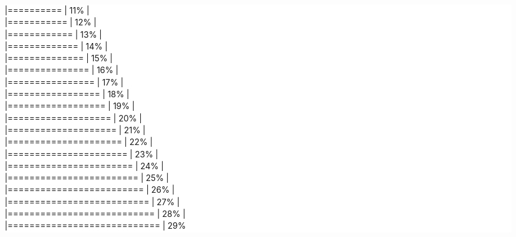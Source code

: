   |==========                                                                                     |  11%
  |                                                                                                     
  |===========                                                                                    |  12%
  |                                                                                                     
  |============                                                                                   |  13%
  |                                                                                                     
  |=============                                                                                  |  14%
  |                                                                                                     
  |==============                                                                                 |  15%
  |                                                                                                     
  |===============                                                                                |  16%
  |                                                                                                     
  |================                                                                               |  17%
  |                                                                                                     
  |=================                                                                              |  18%
  |                                                                                                     
  |==================                                                                             |  19%
  |                                                                                                     
  |===================                                                                            |  20%
  |                                                                                                     
  |====================                                                                           |  21%
  |                                                                                                     
  |=====================                                                                          |  22%
  |                                                                                                     
  |======================                                                                         |  23%
  |                                                                                                     
  |=======================                                                                        |  24%
  |                                                                                                     
  |========================                                                                       |  25%
  |                                                                                                     
  |=========================                                                                      |  26%
  |                                                                                                     
  |==========================                                                                     |  27%
  |                                                                                                     
  |===========================                                                                    |  28%
  |                                                                                                     
  |============================                                                                   |  29%